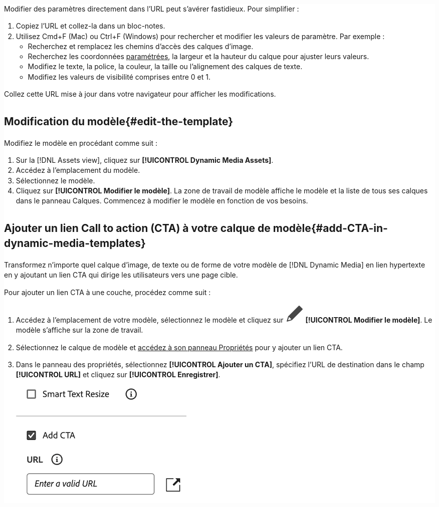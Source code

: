 Modifier des paramètres directement dans l’URL peut s’avérer fastidieux. Pour simplifier :

1. Copiez l’URL et collez-la dans un bloc-notes.
1. Utilisez Cmd+F (Mac) ou Ctrl+F (Windows) pour rechercher et modifier les valeurs de paramètre. Par exemple :
   * Recherchez et remplacez les chemins d’accès des calques d’image.
   * Recherchez les coordonnées [paramétrées](#parameterise-a-layer), la largeur et la hauteur du calque pour ajuster leurs valeurs.
   * Modifiez le texte, la police, la couleur, la taille ou l’alignement des calques de texte.
   * Modifiez les valeurs de visibilité comprises entre 0 et 1.

Collez cette URL mise à jour dans votre navigateur pour afficher les modifications.

## Modification du modèle{#edit-the-template}

Modifiez le modèle en procédant comme suit :

1. Sur la [!DNL Assets view], cliquez sur **[!UICONTROL Dynamic Media Assets]**.
2. Accédez à l’emplacement du modèle.
3. Sélectionnez le modèle.
4. Cliquez sur **[!UICONTROL Modifier le modèle]**. La zone de travail de modèle affiche le modèle et la liste de tous ses calques dans le panneau Calques. Commencez à modifier le modèle en fonction de vos besoins.

## Ajouter un lien Call to action (CTA) à votre calque de modèle{#add-CTA-in-dynamic-media-templates}

Transformez n’importe quel calque d’image, de texte ou de forme de votre modèle de [!DNL Dynamic Media] en lien hypertexte en y ajoutant un lien CTA qui dirige les utilisateurs vers une page cible.

Pour ajouter un lien CTA à une couche, procédez comme suit :

1. Accédez à l’emplacement de votre modèle, sélectionnez le modèle et cliquez sur ![modifier](/help/assets/assets/edit-pen-icon.svg) **[!UICONTROL Modifier le modèle]**. Le modèle s’affiche sur la zone de travail.
1. Sélectionnez le calque de modèle et [accédez à son panneau Propriétés](#edit-or-delete-a-layer) pour y ajouter un lien CTA.
1. Dans le panneau des propriétés, sélectionnez **[!UICONTROL Ajouter un CTA]**, spécifiez l’URL de destination dans le champ **[!UICONTROL URL]** et cliquez sur **[!UICONTROL Enregistrer]**.

   ![ajouter CTA](/help/assets/assets/add-cta.png)
